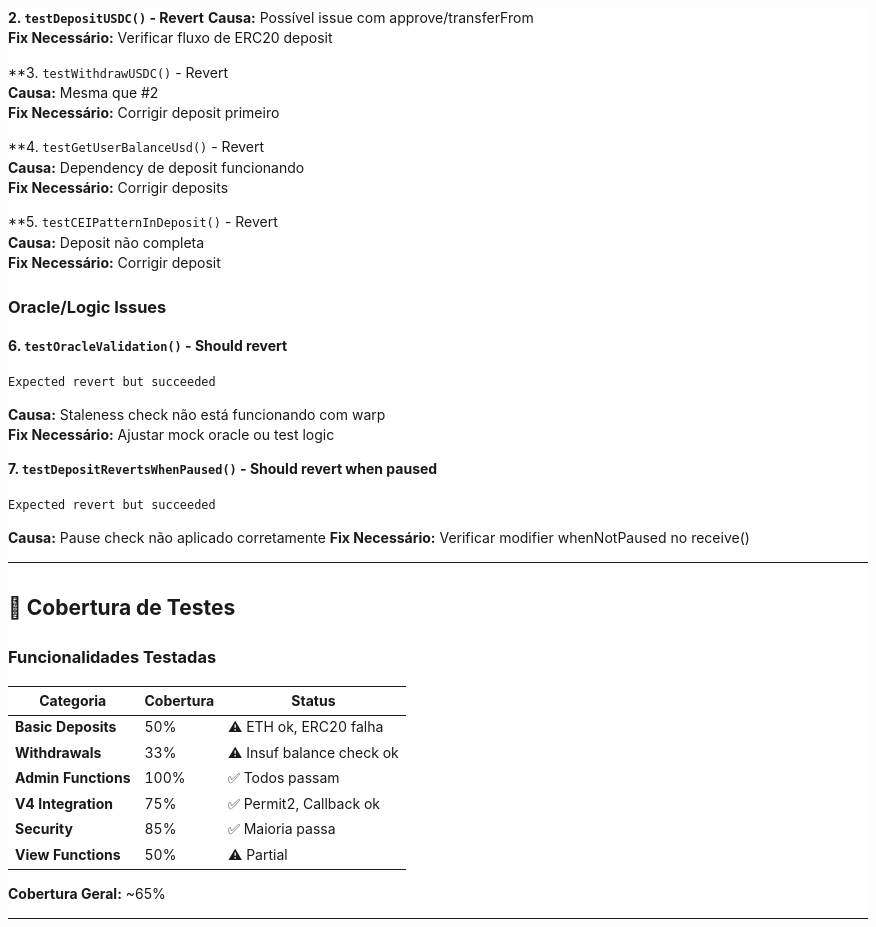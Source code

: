 **2. `testDepositUSDC()` - Revert**
**Causa:** Possível issue com approve/transferFrom  
**Fix Necessário:** Verificar fluxo de ERC20 deposit

**3. `testWithdrawUSDC()` - Revert  
**Causa:** Mesma que #2  
**Fix Necessário:** Corrigir deposit primeiro

**4. `testGetUserBalanceUsd()` - Revert  
**Causa:** Dependency de deposit funcionando  
**Fix Necessário:** Corrigir deposits

**5. `testCEIPatternInDeposit()` - Revert  
**Causa:** Deposit não completa  
**Fix Necessário:** Corrigir deposit

### Oracle/Logic Issues

**6. `testOracleValidation()` - Should revert**
```
Expected revert but succeeded
```
**Causa:** Staleness check não está funcionando com warp  
**Fix Necessário:** Ajustar mock oracle ou test logic

**7. `testDepositRevertsWhenPaused()` - Should revert when paused**
```
Expected revert but succeeded  
```
**Causa:** Pause check não aplicado corretamente
**Fix Necessário:** Verificar modifier whenNotPaused no receive()

---

## 📝 Cobertura de Testes

### Funcionalidades Testadas

| Categoria | Cobertura | Status |
|-----------|-----------|--------|
| **Basic Deposits** | 50% | ⚠️ ETH ok, ERC20 falha |
| **Withdrawals** | 33% | ⚠️ Insuf balance check ok |
| **Admin Functions** | 100% | ✅ Todos passam |
| **V4 Integration** | 75% | ✅ Permit2, Callback ok |
| **Security** | 85% | ✅ Maioria passa |
| **View Functions** | 50% | ⚠️ Partial |

**Cobertura Geral:** ~65%

---
